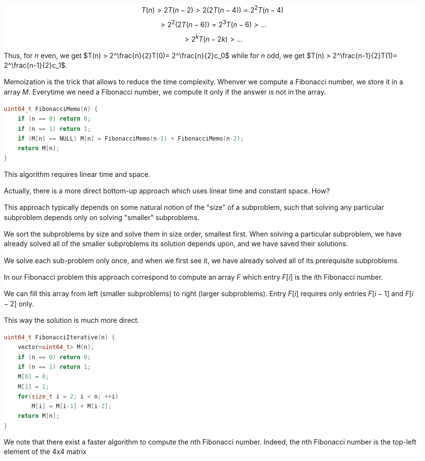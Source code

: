$$T(n) > 2T(n-2) > 2(2T(n-4)) = 2^2T(n-4)$$
$$> 2^2(2T(n-6)) = 2^3T(n-6)> \ldots$$
$$> 2^k T(n-2k) > \ldots$$

Thus, for $n$ even, we get $T(n) > 2^\frac{n}{2}T(0)= 2^\frac{n}{2}c_0$ while
for $n$ odd, we get $T(n) > 2^\frac{n-1}{2}T(1)= 2^\frac{n-1}{2}c_1$.

Memoization is the trick that allows to reduce the time complexity. Whenver we
compute a Fibonacci number, we store it in a array $M$. Everytime we need a
Fibonacci number, we compute it only if the answer is not in the array.

```c++
uint64_t FibonacciMemo(n) {
    if (n == 0) return 0;
    if (n == 1) return 1;
    if (M[n] == NULL) M[n] = FibonacciMemo(n-1) + FibonacciMemo(n-2);
    return M[n];
}
```

This algorithm requires linear time and space.

Actually, there is a more direct bottom-up approach which uses linear time and constant space. How?

This approach typically depends on some natural notion of the "size" of a subproblem, such that solving any particular subproblem depends only on solving "smaller" subproblems.

We sort the subproblems by size and solve them in size order, smallest first. When solving a particular subproblem, we have already solved all of the smaller subproblems its solution depends upon, and we have saved their solutions.

We solve each sub-problem only once, and when we first see it, we have already solved all of its prerequisite subproblems.

In our Fibonacci problem this approach correspond to compute an array $F$
which entry $F[i]$ is the $i$th Fibonacci number.

We can fill this array from left (smaller subproblems) to right (larger
subproblems). Entry $F[i]$ requires only entries $F[i-1]$ and $F[i-2]$ only.

This way the solution is much more direct.

```c++
uint64_t FibonacciIterative(n) {
    vector<uint64_t> M(n);
    if (n == 0) return 0;
    if (n == 1) return 1;
    M[0] = 0;
    M[1] = 1;
    for(size_t i = 2; i < n; ++i)
        M[i] = M[i-1] + M[i-2];
    return M[n];
}
```

We note that there exist a faster algorithm to compute the $n$th Fibonacci number.
Indeed, the $n$th Fibonacci number is the top-left element of the 4x4 matrix
